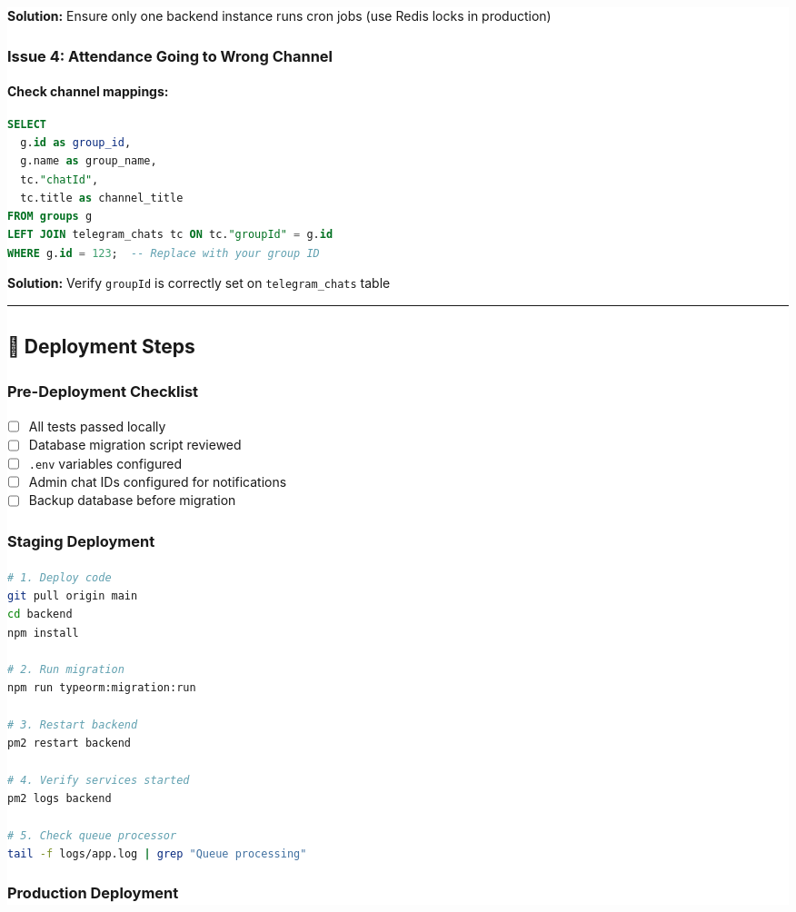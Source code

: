 **Solution:** Ensure only one backend instance runs cron jobs (use Redis locks in production)

### Issue 4: Attendance Going to Wrong Channel

**Check channel mappings:**

```sql
SELECT
  g.id as group_id,
  g.name as group_name,
  tc."chatId",
  tc.title as channel_title
FROM groups g
LEFT JOIN telegram_chats tc ON tc."groupId" = g.id
WHERE g.id = 123;  -- Replace with your group ID
```

**Solution:** Verify `groupId` is correctly set on `telegram_chats` table

---

## 🚀 Deployment Steps

### Pre-Deployment Checklist

-   [ ] All tests passed locally
-   [ ] Database migration script reviewed
-   [ ] `.env` variables configured
-   [ ] Admin chat IDs configured for notifications
-   [ ] Backup database before migration

### Staging Deployment

```bash
# 1. Deploy code
git pull origin main
cd backend
npm install

# 2. Run migration
npm run typeorm:migration:run

# 3. Restart backend
pm2 restart backend

# 4. Verify services started
pm2 logs backend

# 5. Check queue processor
tail -f logs/app.log | grep "Queue processing"
```

### Production Deployment

